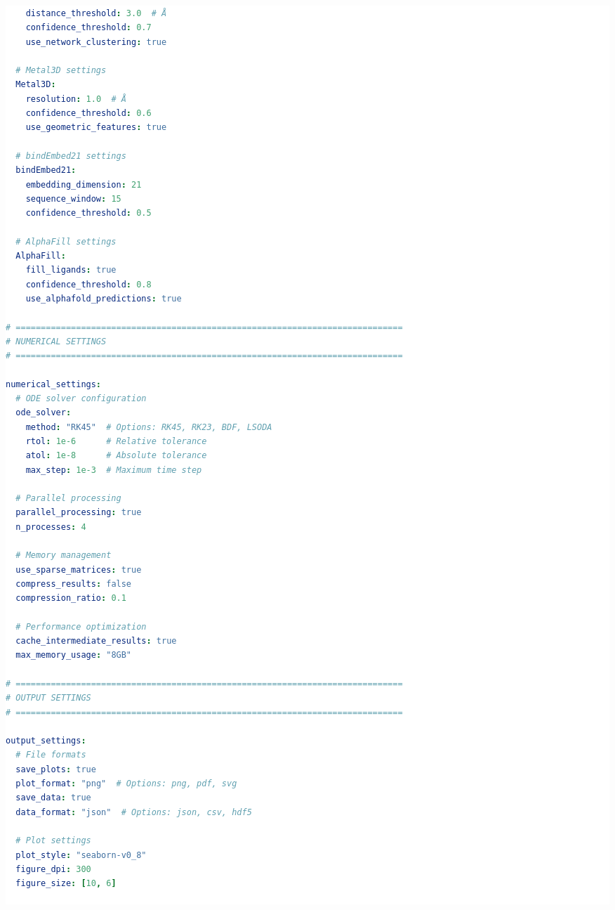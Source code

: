 ```yaml
    distance_threshold: 3.0  # Å
    confidence_threshold: 0.7
    use_network_clustering: true
    
  # Metal3D settings
  Metal3D:
    resolution: 1.0  # Å
    confidence_threshold: 0.6
    use_geometric_features: true
    
  # bindEmbed21 settings
  bindEmbed21:
    embedding_dimension: 21
    sequence_window: 15
    confidence_threshold: 0.5
    
  # AlphaFill settings
  AlphaFill:
    fill_ligands: true
    confidence_threshold: 0.8
    use_alphafold_predictions: true

# =============================================================================
# NUMERICAL SETTINGS
# =============================================================================

numerical_settings:
  # ODE solver configuration
  ode_solver:
    method: "RK45"  # Options: RK45, RK23, BDF, LSODA
    rtol: 1e-6      # Relative tolerance
    atol: 1e-8      # Absolute tolerance
    max_step: 1e-3  # Maximum time step
  
  # Parallel processing
  parallel_processing: true
  n_processes: 4
  
  # Memory management
  use_sparse_matrices: true
  compress_results: false
  compression_ratio: 0.1
  
  # Performance optimization
  cache_intermediate_results: true
  max_memory_usage: "8GB"

# =============================================================================
# OUTPUT SETTINGS
# =============================================================================

output_settings:
  # File formats
  save_plots: true
  plot_format: "png"  # Options: png, pdf, svg
  save_data: true
  data_format: "json"  # Options: json, csv, hdf5
  
  # Plot settings
  plot_style: "seaborn-v0_8"
  figure_dpi: 300
  figure_size: [10, 6]
  
```